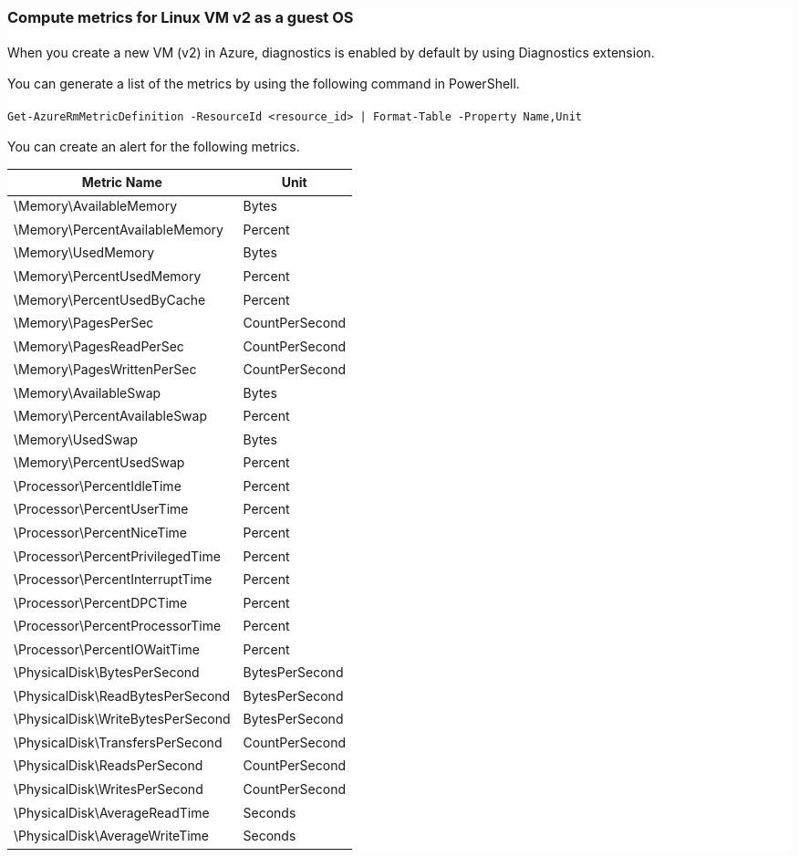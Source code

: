 

### <a name="compute-metrics-for-linux-vm-v2-as-a-guest-os"></a>Compute metrics for Linux VM v2 as a guest OS

When you create a new VM (v2) in Azure, diagnostics is enabled by default by using Diagnostics extension.

You can generate a list of the metrics by using the following command in PowerShell.

```
Get-AzureRmMetricDefinition -ResourceId <resource_id> | Format-Table -Property Name,Unit
```

 You can create an alert for the following metrics.

|Metric Name                            |Unit|
|---|---|
|\Memory\AvailableMemory                |Bytes|
|\Memory\PercentAvailableMemory         |Percent|
|\Memory\UsedMemory                     |Bytes|
|\Memory\PercentUsedMemory              |Percent|
|\Memory\PercentUsedByCache             |Percent|
|\Memory\PagesPerSec                    |CountPerSecond|
|\Memory\PagesReadPerSec                |CountPerSecond|
|\Memory\PagesWrittenPerSec             |CountPerSecond|
|\Memory\AvailableSwap                  |Bytes|
|\Memory\PercentAvailableSwap           |Percent|
|\Memory\UsedSwap                       |Bytes|
|\Memory\PercentUsedSwap                |Percent|
|\Processor\PercentIdleTime             |Percent|
|\Processor\PercentUserTime             |Percent|
|\Processor\PercentNiceTime             |Percent|
|\Processor\PercentPrivilegedTime       |Percent|
|\Processor\PercentInterruptTime        |Percent|
|\Processor\PercentDPCTime              |Percent|
|\Processor\PercentProcessorTime        |Percent|
|\Processor\PercentIOWaitTime           |Percent|
|\PhysicalDisk\BytesPerSecond           |BytesPerSecond|
|\PhysicalDisk\ReadBytesPerSecond       |BytesPerSecond|
|\PhysicalDisk\WriteBytesPerSecond      |BytesPerSecond|
|\PhysicalDisk\TransfersPerSecond       |CountPerSecond|
|\PhysicalDisk\ReadsPerSecond           |CountPerSecond|
|\PhysicalDisk\WritesPerSecond          |CountPerSecond|
|\PhysicalDisk\AverageReadTime          |Seconds|
|\PhysicalDisk\AverageWriteTime         |Seconds|